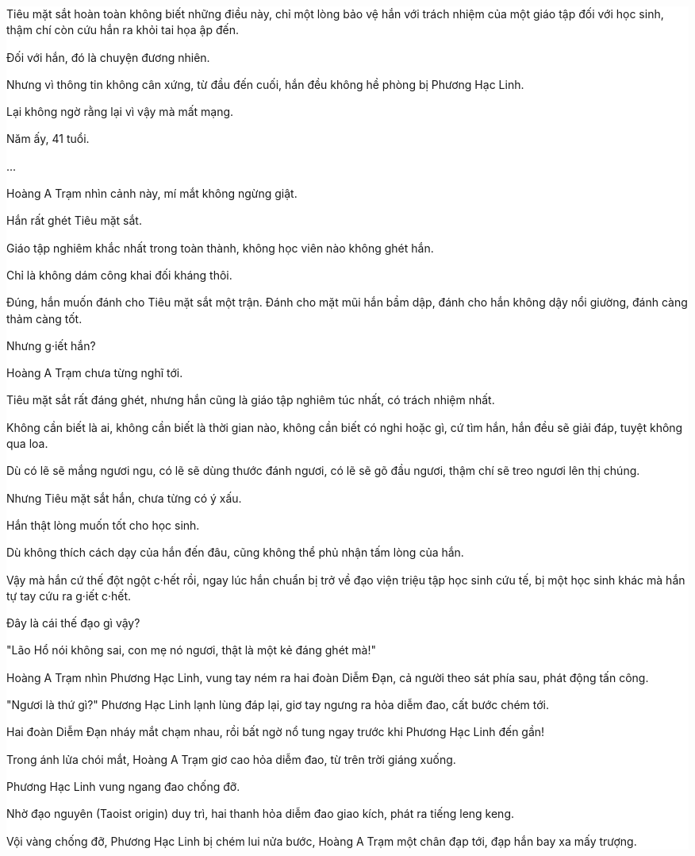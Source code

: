 Tiêu mặt sắt hoàn toàn không biết những điều này, chỉ một lòng bảo vệ hắn với trách nhiệm của một giáo tập đối với học sinh, thậm chí còn cứu hắn ra khỏi tai họa ập đến.

Đối với hắn, đó là chuyện đương nhiên.

Nhưng vì thông tin không cân xứng, từ đầu đến cuối, hắn đều không hề phòng bị Phương Hạc Linh.

Lại không ngờ rằng lại vì vậy mà mất mạng.

Năm ấy, 41 tuổi.

...

Hoàng A Trạm nhìn cảnh này, mí mắt không ngừng giật.

Hắn rất ghét Tiêu mặt sắt.

Giáo tập nghiêm khắc nhất trong toàn thành, không học viên nào không ghét hắn.

Chỉ là không dám công khai đối kháng thôi.

Đúng, hắn muốn đánh cho Tiêu mặt sắt một trận. Đánh cho mặt mũi hắn bầm dập, đánh cho hắn không dậy nổi giường, đánh càng thảm càng tốt.

Nhưng g·iết hắn?

Hoàng A Trạm chưa từng nghĩ tới.

Tiêu mặt sắt rất đáng ghét, nhưng hắn cũng là giáo tập nghiêm túc nhất, có trách nhiệm nhất.

Không cần biết là ai, không cần biết là thời gian nào, không cần biết có nghi hoặc gì, cứ tìm hắn, hắn đều sẽ giải đáp, tuyệt không qua loa.

Dù có lẽ sẽ mắng ngươi ngu, có lẽ sẽ dùng thước đánh ngươi, có lẽ sẽ gõ đầu ngươi, thậm chí sẽ treo ngươi lên thị chúng.

Nhưng Tiêu mặt sắt hắn, chưa từng có ý xấu.

Hắn thật lòng muốn tốt cho học sinh.

Dù không thích cách dạy của hắn đến đâu, cũng không thể phủ nhận tấm lòng của hắn.

Vậy mà hắn cứ thế đột ngột c·hết rồi, ngay lúc hắn chuẩn bị trở về đạo viện triệu tập học sinh cứu tế, bị một học sinh khác mà hắn tự tay cứu ra g·iết c·hết.

Đây là cái thế đạo gì vậy?

"Lão Hổ nói không sai, con mẹ nó ngươi, thật là một kẻ đáng ghét mà!"

Hoàng A Trạm nhìn Phương Hạc Linh, vung tay ném ra hai đoàn Diễm Đạn, cả người theo sát phía sau, phát động tấn công.

"Ngươi là thứ gì?" Phương Hạc Linh lạnh lùng đáp lại, giơ tay ngưng ra hỏa diễm đao, cất bước chém tới.

Hai đoàn Diễm Đạn nháy mắt chạm nhau, rồi bất ngờ nổ tung ngay trước khi Phương Hạc Linh đến gần!

Trong ánh lửa chói mắt, Hoàng A Trạm giơ cao hỏa diễm đao, từ trên trời giáng xuống.

Phương Hạc Linh vung ngang đao chống đỡ.

Nhờ đạo nguyên (Taoist origin) duy trì, hai thanh hỏa diễm đao giao kích, phát ra tiếng leng keng.

Vội vàng chống đỡ, Phương Hạc Linh bị chém lui nửa bước, Hoàng A Trạm một chân đạp tới, đạp hắn bay xa mấy trượng.
